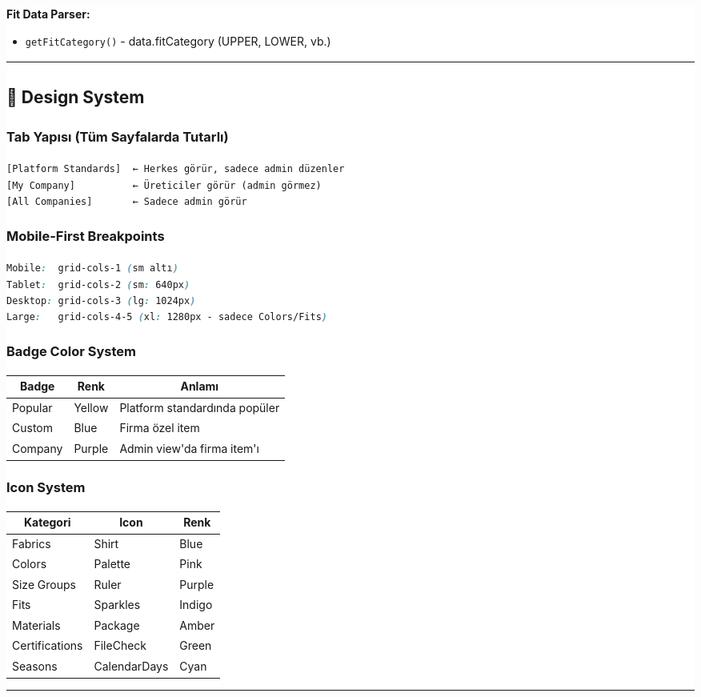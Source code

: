 **Fit Data Parser:**

- `getFitCategory()` - data.fitCategory (UPPER, LOWER, vb.)

---

## 🎨 Design System

### Tab Yapısı (Tüm Sayfalarda Tutarlı)

```tsx
[Platform Standards]  ← Herkes görür, sadece admin düzenler
[My Company]          ← Üreticiler görür (admin görmez)
[All Companies]       ← Sadece admin görür
```

### Mobile-First Breakpoints

```css
Mobile:  grid-cols-1 (sm altı)
Tablet:  grid-cols-2 (sm: 640px)
Desktop: grid-cols-3 (lg: 1024px)
Large:   grid-cols-4-5 (xl: 1280px - sadece Colors/Fits)
```

### Badge Color System

| Badge   | Renk   | Anlamı                        |
| ------- | ------ | ----------------------------- |
| Popular | Yellow | Platform standardında popüler |
| Custom  | Blue   | Firma özel item               |
| Company | Purple | Admin view'da firma item'ı    |

### Icon System

| Kategori       | Icon         | Renk   |
| -------------- | ------------ | ------ |
| Fabrics        | Shirt        | Blue   |
| Colors         | Palette      | Pink   |
| Size Groups    | Ruler        | Purple |
| Fits           | Sparkles     | Indigo |
| Materials      | Package      | Amber  |
| Certifications | FileCheck    | Green  |
| Seasons        | CalendarDays | Cyan   |

---
